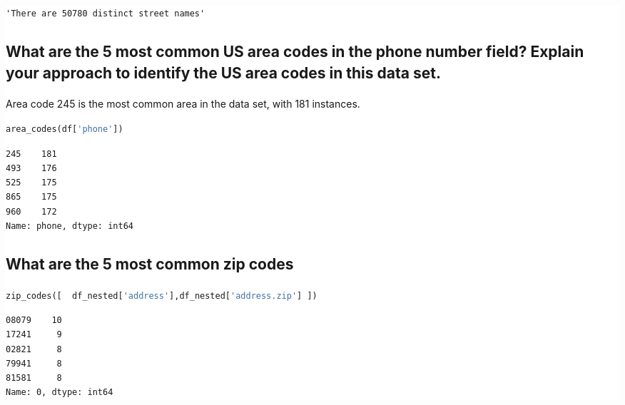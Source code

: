 



    'There are 50780 distinct street names'



## What are the 5 most common US area codes in the phone number field? Explain your approach to identify the US area codes in this data set.

Area code 245 is the most common area in the data set, with 181 instances. 


```python
area_codes(df['phone'])
```




    245    181
    493    176
    525    175
    865    175
    960    172
    Name: phone, dtype: int64



## What are the 5 most common zip codes


```python
zip_codes([  df_nested['address'],df_nested['address.zip'] ])
```




    08079    10
    17241     9
    02821     8
    79941     8
    81581     8
    Name: 0, dtype: int64


